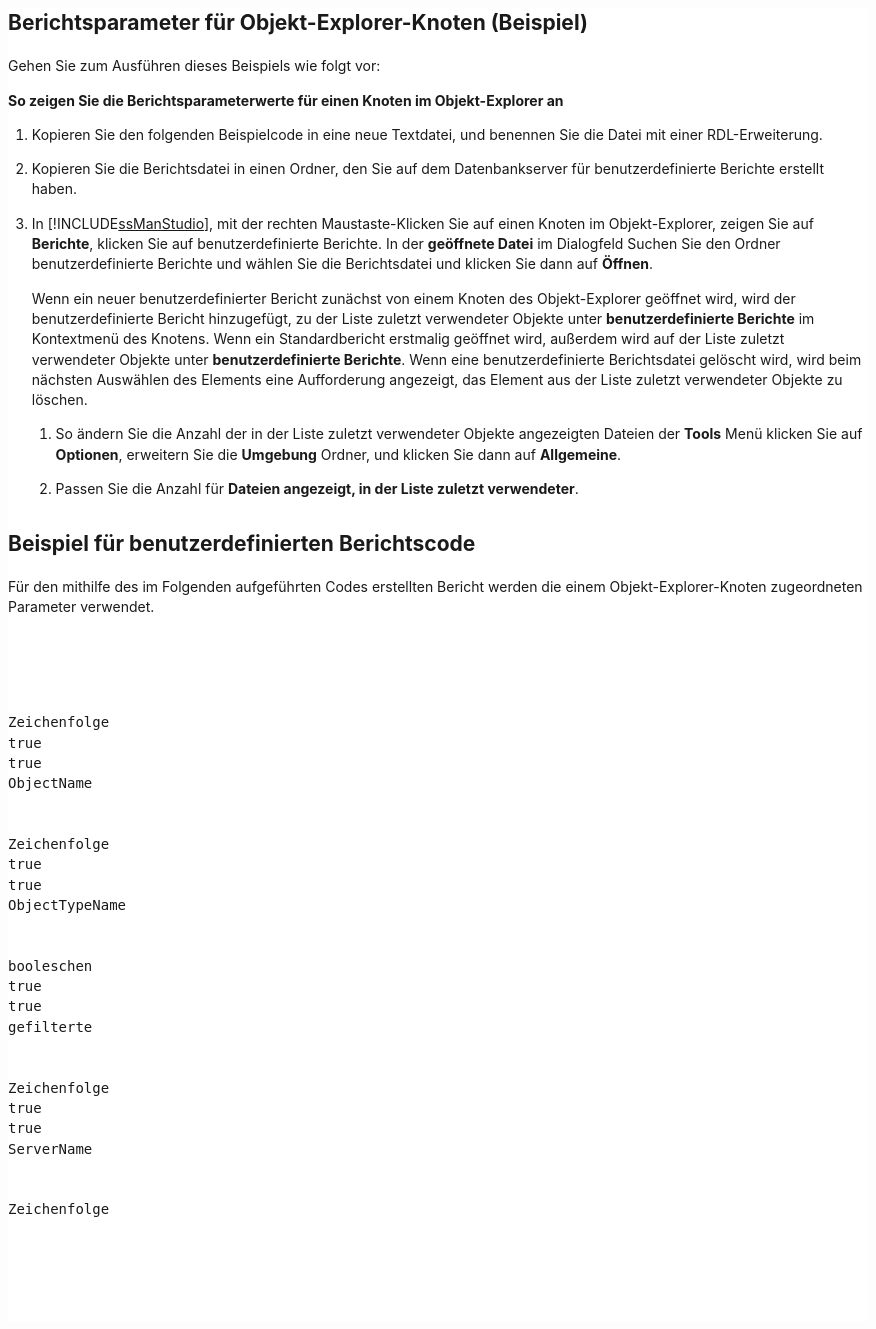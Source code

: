 ## Berichtsparameter für Objekt-Explorer-Knoten (Beispiel)  
Gehen Sie zum Ausführen dieses Beispiels wie folgt vor:  
  
**So zeigen Sie die Berichtsparameterwerte für einen Knoten im Objekt-Explorer an**  
  
1.  Kopieren Sie den folgenden Beispielcode in eine neue Textdatei, und benennen Sie die Datei mit einer RDL-Erweiterung.  
  
2.  Kopieren Sie die Berichtsdatei in einen Ordner, den Sie auf dem Datenbankserver für benutzerdefinierte Berichte erstellt haben.  
  
3.  In [!INCLUDE[ssManStudio](../content/includes/ssManStudio_md.md)], mit der rechten Maustaste\-Klicken Sie auf einen Knoten im Objekt-Explorer, zeigen Sie auf **Berichte**, klicken Sie auf benutzerdefinierte Berichte. In der **geöffnete Datei** im Dialogfeld Suchen Sie den Ordner benutzerdefinierte Berichte und wählen Sie die Berichtsdatei und klicken Sie dann auf **Öffnen**.  
  
    Wenn ein neuer benutzerdefinierter Bericht zunächst von einem Knoten des Objekt-Explorer geöffnet wird, wird der benutzerdefinierte Bericht hinzugefügt, zu der Liste zuletzt verwendeter Objekte unter **benutzerdefinierte Berichte** im Kontextmenü des Knotens. Wenn ein Standardbericht erstmalig geöffnet wird, außerdem wird auf der Liste zuletzt verwendeter Objekte unter **benutzerdefinierte Berichte**. Wenn eine benutzerdefinierte Berichtsdatei gelöscht wird, wird beim nächsten Auswählen des Elements eine Aufforderung angezeigt, das Element aus der Liste zuletzt verwendeter Objekte zu löschen.  
  
    1.  So ändern Sie die Anzahl der in der Liste zuletzt verwendeter Objekte angezeigten Dateien der **Tools** Menü klicken Sie auf **Optionen**, erweitern Sie die **Umgebung** Ordner, und klicken Sie dann auf **Allgemeine**.  
  
    2.  Passen Sie die Anzahl für **Dateien angezeigt, in der Liste zuletzt verwendeter**.  
  
## Beispiel für benutzerdefinierten Berichtscode  
Für den mithilfe des im Folgenden aufgeführten Codes erstellten Bericht werden die einem Objekt-Explorer-Knoten zugeordneten Parameter verwendet.  
  
<pre><?xml version="1.0" encoding="utf-8"?>  
<Report xmlns="http://schemas.microsoft.com/sqlserver/reporting/2005/01/reportdefinition" xmlns:rd="http://schemas.microsoft.com/SQLServer/reporting/reportdesigner">  
<ReportParameters>  
<ReportParameter Name="ObjectName">  
<DataType>Zeichenfolge</DataType>  
<Nullable>true</Nullable>  
<AllowBlank>true</AllowBlank>  
<Prompt>ObjectName</Prompt>  
</ReportParameter>  
<ReportParameter Name="ObjectTypeName">  
<DataType>Zeichenfolge</DataType>  
<Nullable>true</Nullable>  
<AllowBlank>true</AllowBlank>  
<Prompt>ObjectTypeName</Prompt>  
</ReportParameter>  
<ReportParameter Name="Filtered">  
<DataType>booleschen</DataType>  
<Nullable>true</Nullable>  
<AllowBlank>true</AllowBlank>  
<Prompt>gefilterte</Prompt>  
</ReportParameter>  
<ReportParameter Name="ServerName">  
<DataType>Zeichenfolge</DataType>  
<Nullable>true</Nullable>  
<AllowBlank>true</AllowBlank>  
<Prompt>ServerName</Prompt>  
</ReportParameter>  
<ReportParameter Name="FontName">  
<DataType>Zeichenfolge</DataType>  
<DefaultValue>  
<Values>  